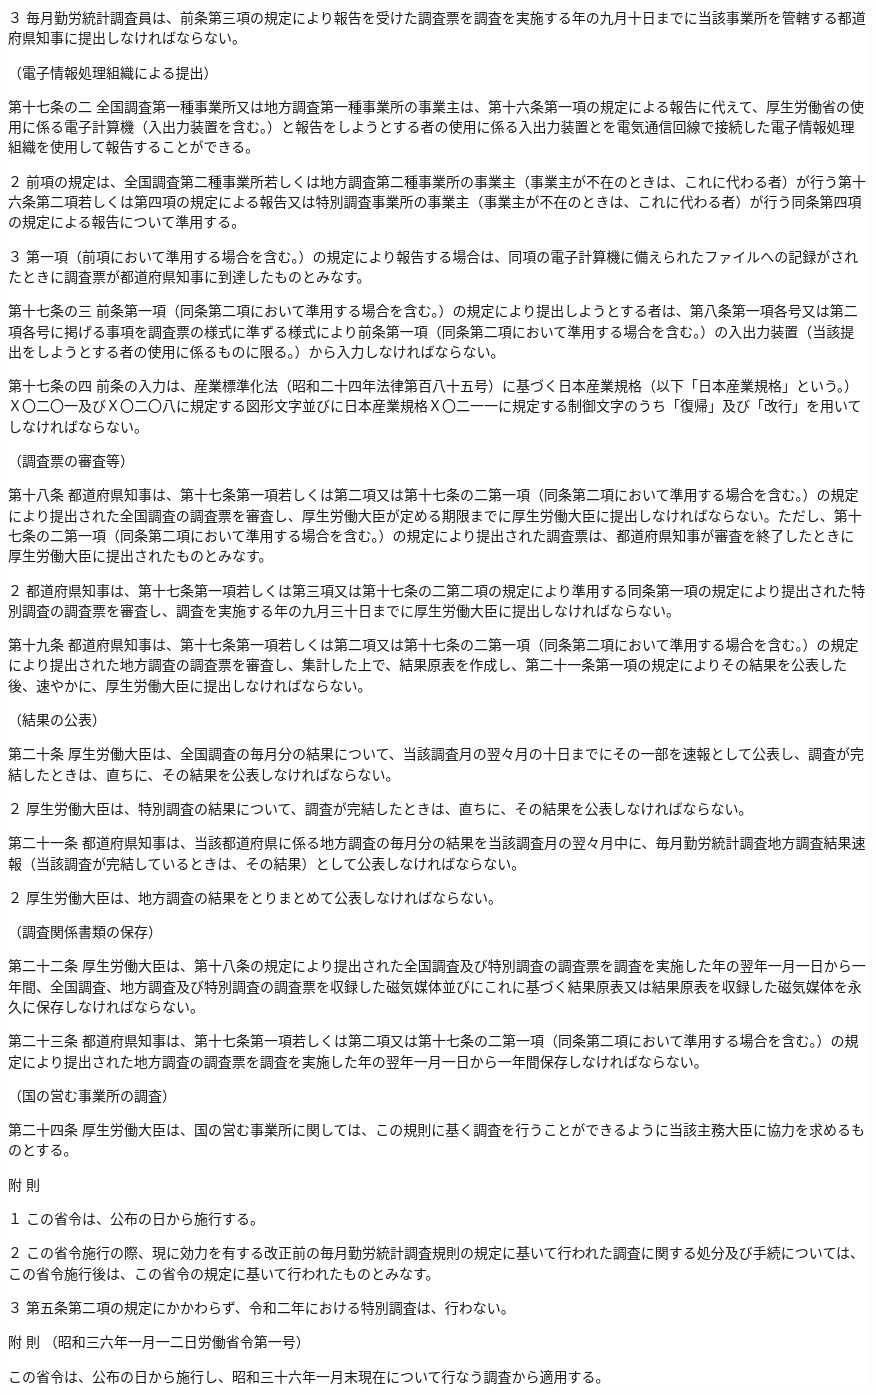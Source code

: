 ３ 毎月勤労統計調査員は、前条第三項の規定により報告を受けた調査票を調査を実施する年の九月十日までに当該事業所を管轄する都道府県知事に提出しなければならない。

（電子情報処理組織による提出）

第十七条の二 全国調査第一種事業所又は地方調査第一種事業所の事業主は、第十六条第一項の規定による報告に代えて、厚生労働省の使用に係る電子計算機（入出力装置を含む。）と報告をしようとする者の使用に係る入出力装置とを電気通信回線で接続した電子情報処理組織を使用して報告することができる。

２ 前項の規定は、全国調査第二種事業所若しくは地方調査第二種事業所の事業主（事業主が不在のときは、これに代わる者）が行う第十六条第二項若しくは第四項の規定による報告又は特別調査事業所の事業主（事業主が不在のときは、これに代わる者）が行う同条第四項の規定による報告について準用する。

３ 第一項（前項において準用する場合を含む。）の規定により報告する場合は、同項の電子計算機に備えられたファイルへの記録がされたときに調査票が都道府県知事に到達したものとみなす。

第十七条の三 前条第一項（同条第二項において準用する場合を含む。）の規定により提出しようとする者は、第八条第一項各号又は第二項各号に掲げる事項を調査票の様式に準ずる様式により前条第一項（同条第二項において準用する場合を含む。）の入出力装置（当該提出をしようとする者の使用に係るものに限る。）から入力しなければならない。

第十七条の四 前条の入力は、産業標準化法（昭和二十四年法律第百八十五号）に基づく日本産業規格（以下「日本産業規格」という。）Ｘ〇二〇一及びＸ〇二〇八に規定する図形文字並びに日本産業規格Ｘ〇二一一に規定する制御文字のうち「復帰」及び「改行」を用いてしなければならない。

（調査票の審査等）

第十八条 都道府県知事は、第十七条第一項若しくは第二項又は第十七条の二第一項（同条第二項において準用する場合を含む。）の規定により提出された全国調査の調査票を審査し、厚生労働大臣が定める期限までに厚生労働大臣に提出しなければならない。ただし、第十七条の二第一項（同条第二項において準用する場合を含む。）の規定により提出された調査票は、都道府県知事が審査を終了したときに厚生労働大臣に提出されたものとみなす。

２ 都道府県知事は、第十七条第一項若しくは第三項又は第十七条の二第二項の規定により準用する同条第一項の規定により提出された特別調査の調査票を審査し、調査を実施する年の九月三十日までに厚生労働大臣に提出しなければならない。

第十九条 都道府県知事は、第十七条第一項若しくは第二項又は第十七条の二第一項（同条第二項において準用する場合を含む。）の規定により提出された地方調査の調査票を審査し、集計した上で、結果原表を作成し、第二十一条第一項の規定によりその結果を公表した後、速やかに、厚生労働大臣に提出しなければならない。

（結果の公表）

第二十条 厚生労働大臣は、全国調査の毎月分の結果について、当該調査月の翌々月の十日までにその一部を速報として公表し、調査が完結したときは、直ちに、その結果を公表しなければならない。

２ 厚生労働大臣は、特別調査の結果について、調査が完結したときは、直ちに、その結果を公表しなければならない。

第二十一条 都道府県知事は、当該都道府県に係る地方調査の毎月分の結果を当該調査月の翌々月中に、毎月勤労統計調査地方調査結果速報（当該調査が完結しているときは、その結果）として公表しなければならない。

２ 厚生労働大臣は、地方調査の結果をとりまとめて公表しなければならない。

（調査関係書類の保存）

第二十二条 厚生労働大臣は、第十八条の規定により提出された全国調査及び特別調査の調査票を調査を実施した年の翌年一月一日から一年間、全国調査、地方調査及び特別調査の調査票を収録した磁気媒体並びにこれに基づく結果原表又は結果原表を収録した磁気媒体を永久に保存しなければならない。

第二十三条 都道府県知事は、第十七条第一項若しくは第二項又は第十七条の二第一項（同条第二項において準用する場合を含む。）の規定により提出された地方調査の調査票を調査を実施した年の翌年一月一日から一年間保存しなければならない。

（国の営む事業所の調査）

第二十四条 厚生労働大臣は、国の営む事業所に関しては、この規則に基く調査を行うことができるように当該主務大臣に協力を求めるものとする。

附 則

１ この省令は、公布の日から施行する。

２ この省令施行の際、現に効力を有する改正前の毎月勤労統計調査規則の規定に基いて行われた調査に関する処分及び手続については、この省令施行後は、この省令の規定に基いて行われたものとみなす。

３ 第五条第二項の規定にかかわらず、令和二年における特別調査は、行わない。

附 則 （昭和三六年一月一二日労働省令第一号）

この省令は、公布の日から施行し、昭和三十六年一月末現在について行なう調査から適用する。
